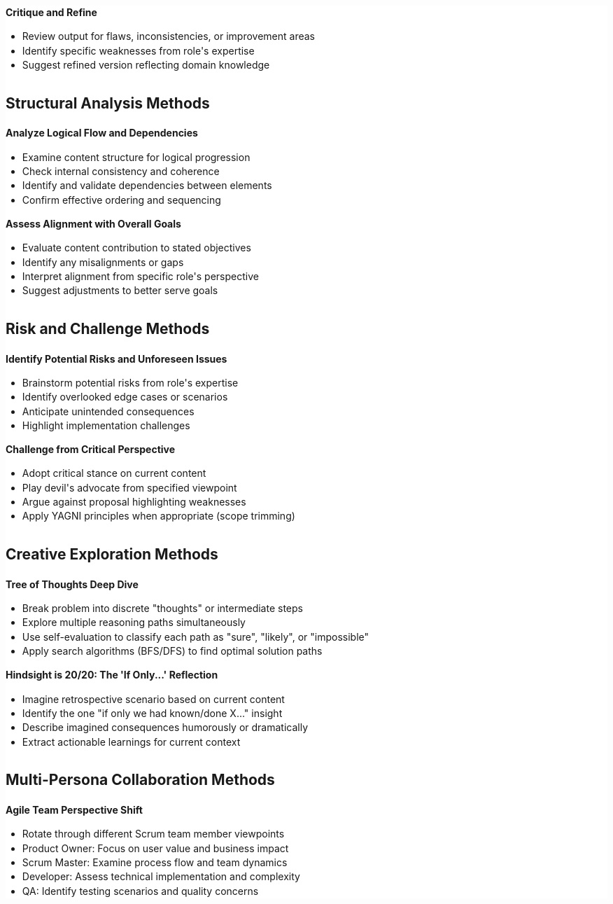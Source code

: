 **Critique and Refine**
- Review output for flaws, inconsistencies, or improvement areas
- Identify specific weaknesses from role's expertise
- Suggest refined version reflecting domain knowledge

## Structural Analysis Methods

**Analyze Logical Flow and Dependencies**
- Examine content structure for logical progression
- Check internal consistency and coherence
- Identify and validate dependencies between elements
- Confirm effective ordering and sequencing

**Assess Alignment with Overall Goals**
- Evaluate content contribution to stated objectives
- Identify any misalignments or gaps
- Interpret alignment from specific role's perspective
- Suggest adjustments to better serve goals

## Risk and Challenge Methods

**Identify Potential Risks and Unforeseen Issues**
- Brainstorm potential risks from role's expertise
- Identify overlooked edge cases or scenarios
- Anticipate unintended consequences
- Highlight implementation challenges

**Challenge from Critical Perspective**
- Adopt critical stance on current content
- Play devil's advocate from specified viewpoint
- Argue against proposal highlighting weaknesses
- Apply YAGNI principles when appropriate (scope trimming)

## Creative Exploration Methods

**Tree of Thoughts Deep Dive**
- Break problem into discrete "thoughts" or intermediate steps
- Explore multiple reasoning paths simultaneously
- Use self-evaluation to classify each path as "sure", "likely", or "impossible"
- Apply search algorithms (BFS/DFS) to find optimal solution paths

**Hindsight is 20/20: The 'If Only...' Reflection**
- Imagine retrospective scenario based on current content
- Identify the one "if only we had known/done X..." insight
- Describe imagined consequences humorously or dramatically
- Extract actionable learnings for current context

## Multi-Persona Collaboration Methods

**Agile Team Perspective Shift**
- Rotate through different Scrum team member viewpoints
- Product Owner: Focus on user value and business impact
- Scrum Master: Examine process flow and team dynamics
- Developer: Assess technical implementation and complexity
- QA: Identify testing scenarios and quality concerns
